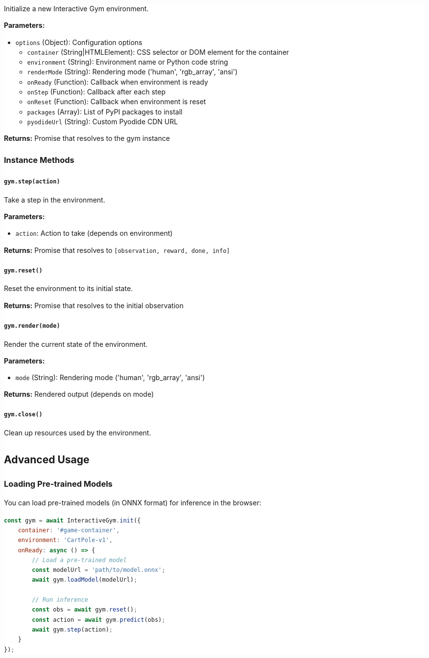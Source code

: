 Initialize a new Interactive Gym environment.

**Parameters:**

- `options` (Object): Configuration options
  - `container` (String|HTMLElement): CSS selector or DOM element for the container
  - `environment` (String): Environment name or Python code string
  - `renderMode` (String): Rendering mode ('human', 'rgb_array', 'ansi')
  - `onReady` (Function): Callback when environment is ready
  - `onStep` (Function): Callback after each step
  - `onReset` (Function): Callback when environment is reset
  - `packages` (Array): List of PyPI packages to install
  - `pyodideUrl` (String): Custom Pyodide CDN URL

**Returns:** Promise that resolves to the gym instance

### Instance Methods

#### `gym.step(action)`

Take a step in the environment.

**Parameters:**
- `action`: Action to take (depends on environment)

**Returns:** Promise that resolves to `[observation, reward, done, info]`

#### `gym.reset()`

Reset the environment to its initial state.

**Returns:** Promise that resolves to the initial observation

#### `gym.render(mode)`

Render the current state of the environment.

**Parameters:**
- `mode` (String): Rendering mode ('human', 'rgb_array', 'ansi')

**Returns:** Rendered output (depends on mode)

#### `gym.close()`

Clean up resources used by the environment.

## Advanced Usage

### Loading Pre-trained Models

You can load pre-trained models (in ONNX format) for inference in the browser:

```javascript
const gym = await InteractiveGym.init({
    container: '#game-container',
    environment: 'CartPole-v1',
    onReady: async () => {
        // Load a pre-trained model
        const modelUrl = 'path/to/model.onnx';
        await gym.loadModel(modelUrl);
        
        // Run inference
        const obs = await gym.reset();
        const action = await gym.predict(obs);
        await gym.step(action);
    }
});
```
